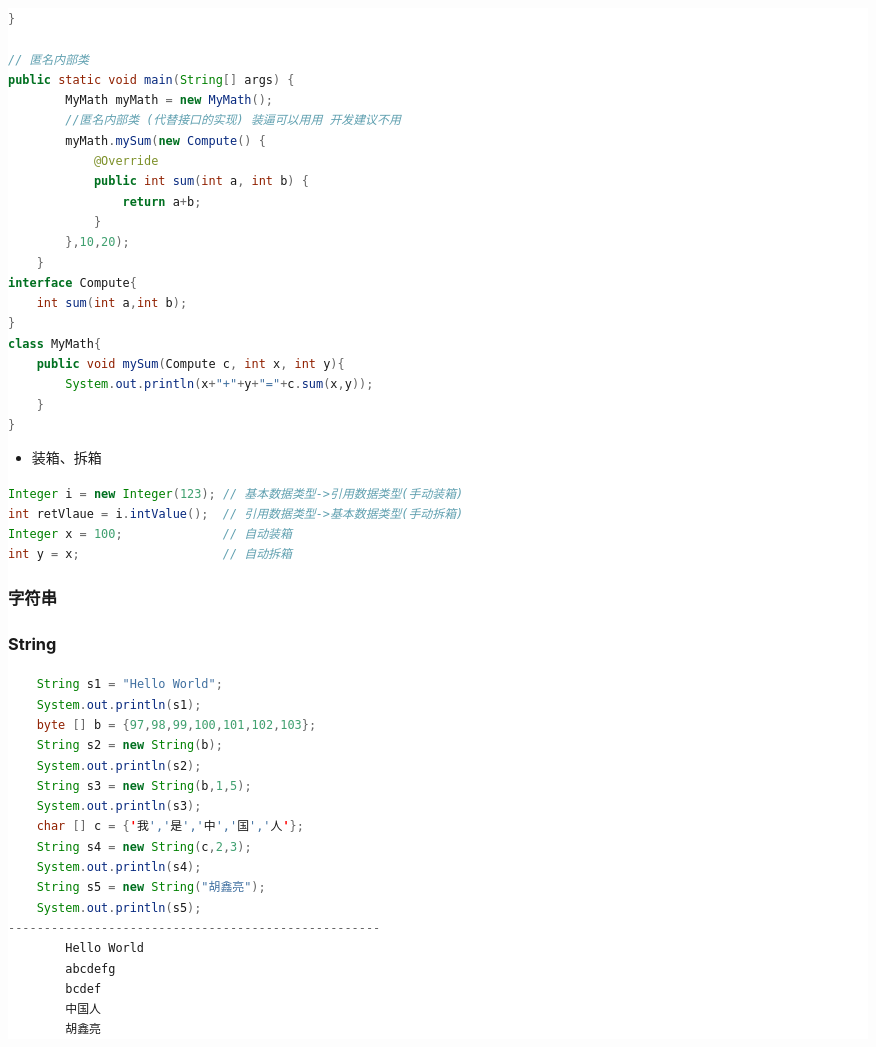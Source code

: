 ```java
}

// 匿名内部类
public static void main(String[] args) {
        MyMath myMath = new MyMath();
        //匿名内部类 (代替接口的实现) 装逼可以用用 开发建议不用
        myMath.mySum(new Compute() {
            @Override
            public int sum(int a, int b) {
                return a+b;
            }
        },10,20);
    }
interface Compute{
    int sum(int a,int b);
}
class MyMath{
    public void mySum(Compute c, int x, int y){
        System.out.println(x+"+"+y+"="+c.sum(x,y));
    }
}
```

- 装箱、拆箱

```java
Integer i = new Integer(123); // 基本数据类型->引用数据类型(手动装箱)
int retVlaue = i.intValue();  // 引用数据类型->基本数据类型(手动拆箱)
Integer x = 100;              // 自动装箱
int y = x;                    // 自动拆箱
```

### 字符串

### String

```java
    String s1 = "Hello World";
    System.out.println(s1);
    byte [] b = {97,98,99,100,101,102,103};
    String s2 = new String(b);
    System.out.println(s2);
    String s3 = new String(b,1,5);
    System.out.println(s3);
    char [] c = {'我','是','中','国','人'};
    String s4 = new String(c,2,3);
    System.out.println(s4);
    String s5 = new String("胡鑫亮");
    System.out.println(s5);
----------------------------------------------------
        Hello World
        abcdefg
        bcdef
        中国人
        胡鑫亮
```
